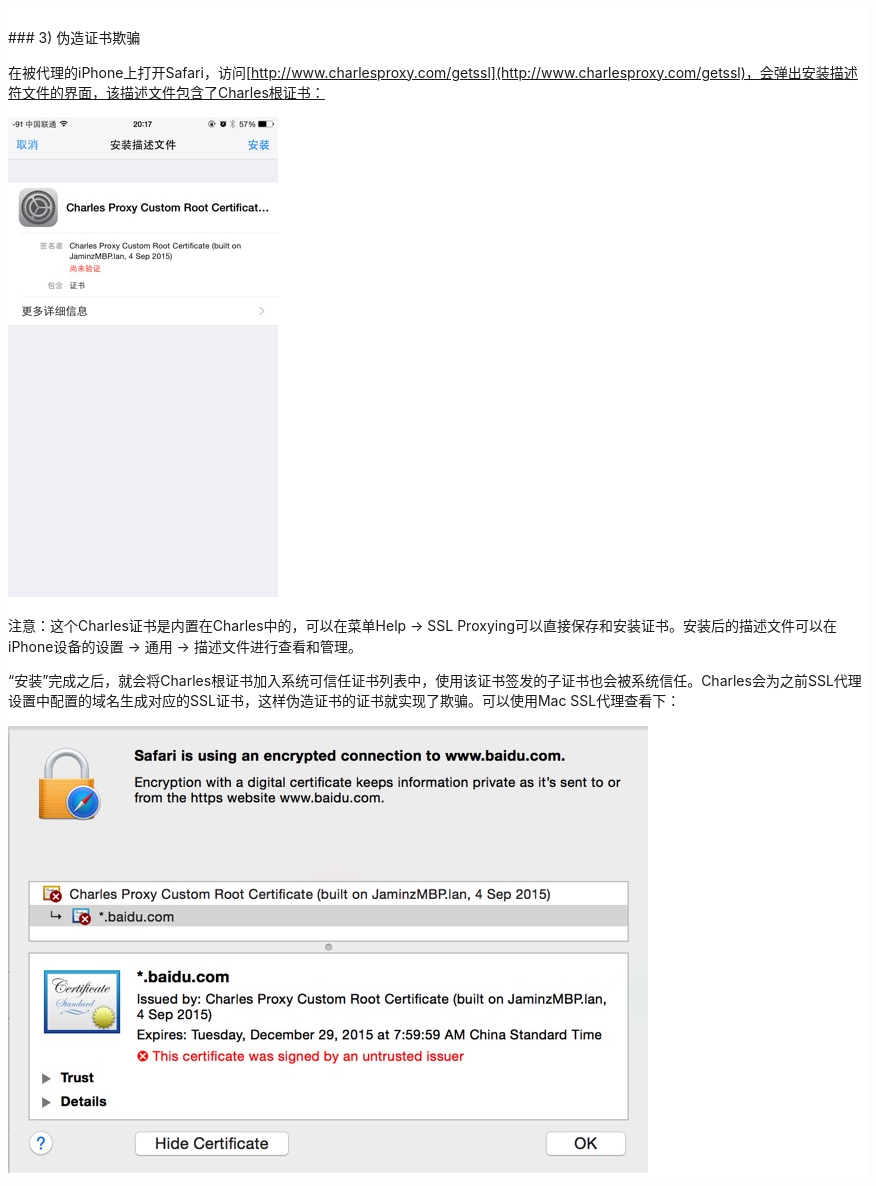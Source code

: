 


<br/>
### 3) 伪造证书欺骗


在被代理的iPhone上打开Safari，访问[http://www.charlesproxy.com/getssl](http://www.charlesproxy.com/getssl)，会弹出安装描述符文件的界面，该描述文件包含了Charles根证书：

![Charles Root Cer](/assets/images/2015-09-16/charles-root-cer.jpg)<br/>

注意：这个Charles证书是内置在Charles中的，可以在菜单Help -> SSL Proxying可以直接保存和安装证书。安装后的描述文件可以在iPhone设备的设置 -> 通用 -> 描述文件进行查看和管理。

“安装”完成之后，就会将Charles根证书加入系统可信任证书列表中，使用该证书签发的子证书也会被系统信任。Charles会为之前SSL代理设置中配置的域名生成对应的SSL证书，这样伪造证书的证书就实现了欺骗。可以使用Mac SSL代理查看下：

![Baidu Cer](/assets/images/2015-09-16/baidu-cer.jpg)<br/>
